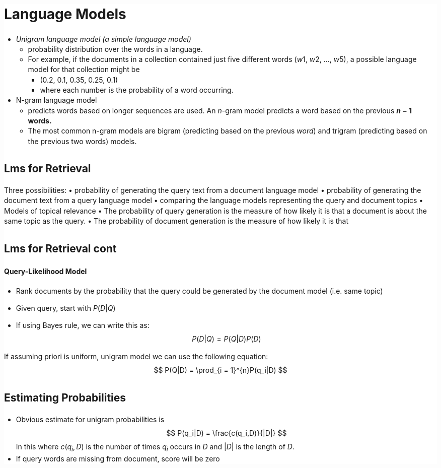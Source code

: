 

# Language Models
- *Unigram language model (a simple language model)*
  - probability distribution over the words in a language.
  - For example, if the documents in a collection contained just five different words (*w*1, *w*2, ..., *w*5), a possible language model for that collection might be 
    - (0.2, 0.1, 0.35, 0.25, 0.1)
    - where each number is the probability of a word occurring.
- N-gram language model
  - predicts words based on longer sequences are used. An *n*-gram model predicts a word based on the previous ***n* − 1 words.**
  - The most common n-gram models are bigram (predicting based on the previous *word*) and trigram (predicting based on the previous two words) models.


## Lms for Retrieval
Three possibilities:
• probability of generating the query text from a document language model
• probability of generating the document text from a query language model
• comparing the language models representing the query and document
topics
• Models of topical relevance
• The probability of query generation is the measure of how likely it is that a
document is about the same topic as the query.
• The probability of document generation is the measure of how likely it is that

## Lms for Retrieval cont
#### Query-Likelihood Model
- Rank documents by the probability that the query could be generated by the document model (i.e. same topic)

- Given query, start with $P(D|Q)$

- If using Bayes rule, we can write this as:
$$
P(D | Q)= P(Q | D)P(D)
$$

If assuming priori is uniform, unigram model we can use the following equation:
$$
 P(Q|D) = \prod_{i = 1}^{n}P(q_i|D)
$$

## Estimating Probabilities
- Obvious estimate for unigram probabilities is
$$
P(q_i|D) = \frac{c(q_i,D)}{|D|}
$$
In this where $c(q_i,D)$ is the number of times $q_i$ occurs in $D$ and $|D|$ is the length of $D$.
- If query words are missing from document, score will be zero
